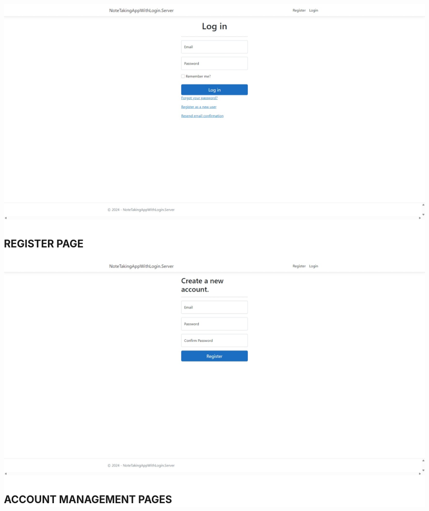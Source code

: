 <img src="ImagesREADME/LOGIN PAGE.jpeg" alt="lsblk" title="lsblk result"/>
<h2>REGISTER PAGE</h2>
<img src="ImagesREADME/REGISTER PAGE.jpeg" alt="lsblk" title="lsblk result"/>
<h2>ACCOUNT MANAGEMENT PAGES</h2>